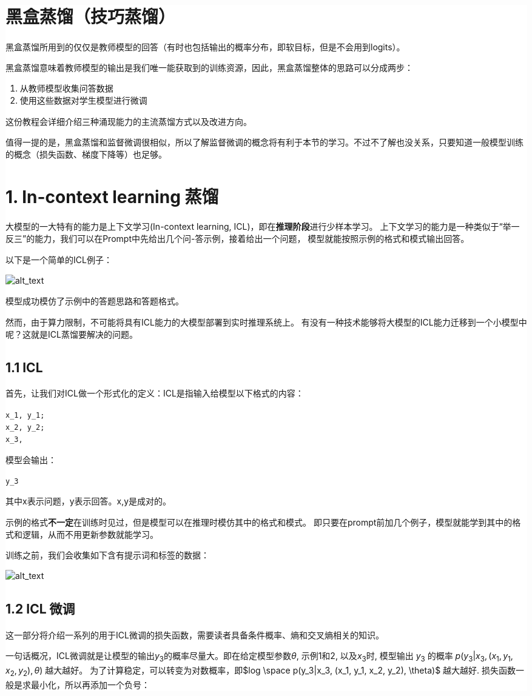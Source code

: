 # 黑盒蒸馏（技巧蒸馏）
黑盒蒸馏所用到的仅仅是教师模型的回答（有时也包括输出的概率分布，即软目标，但是不会用到logits）。

黑盒蒸馏意味着教师模型的输出是我们唯一能获取到的训练资源，因此，黑盒蒸馏整体的思路可以分成两步：
1. 从教师模型收集问答数据 
2. 使用这些数据对学生模型进行微调
   
这份教程会详细介绍三种涌现能力的主流蒸馏方式以及改进方向。

值得一提的是，黑盒蒸馏和监督微调很相似，所以了解监督微调的概念将有利于本节的学习。不过不了解也没关系，只要知道一般模型训练的概念（损失函数、梯度下降等）也足够。


# 1. In-context learning 蒸馏

大模型的一大特有的能力是上下文学习(In-context learning, ICL)，即在**推理阶段**进行少样本学习。
上下文学习的能力是一种类似于“举一反三”的能力，我们可以在Prompt中先给出几个问-答示例，接着给出一个问题，
模型就能按照示例的格式和模式输出回答。

以下是一个简单的ICL例子：

![alt_text](images/image-1.png)

模型成功模仿了示例中的答题思路和答题格式。

然而，由于算力限制，不可能将具有ICL能力的大模型部署到实时推理系统上。
有没有一种技术能够将大模型的ICL能力迁移到一个小模型中呢？这就是ICL蒸馏要解决的问题。

## 1.1 ICL
首先，让我们对ICL做一个形式化的定义：ICL是指输入给模型以下格式的内容：
```
x_1, y_1;
x_2, y_2;
x_3, 
```
模型会输出：
```
y_3
```

其中x表示问题，y表示回答。x,y是成对的。

示例的格式**不一定**在训练时见过，但是模型可以在推理时模仿其中的格式和模式。
即只要在prompt前加几个例子，模型就能学到其中的格式和逻辑，从而不用更新参数就能学习。

训练之前，我们会收集如下含有提示词和标签的数据：


![alt_text](images/image-3.png)

## 1.2 ICL 微调

这一部分将介绍一系列的用于ICL微调的损失函数，需要读者具备条件概率、熵和交叉熵相关的知识。

一句话概况，ICL微调就是让模型的输出$y_3$的概率尽量大。即在给定模型参数$\theta$, 示例1和2, 以及$x_3$时, 模型输出 $y_3$ 的概率 $p(y_3|x_3, (x_1, y_1, x_2, y_2), \theta)$ 越大越好。
为了计算稳定，可以转变为对数概率，即$log \space p(y_3|x_3, (x_1, y_1, x_2, y_2), \theta)$ 越大越好. 损失函数一般是求最小化，所以再添加一个负号：
